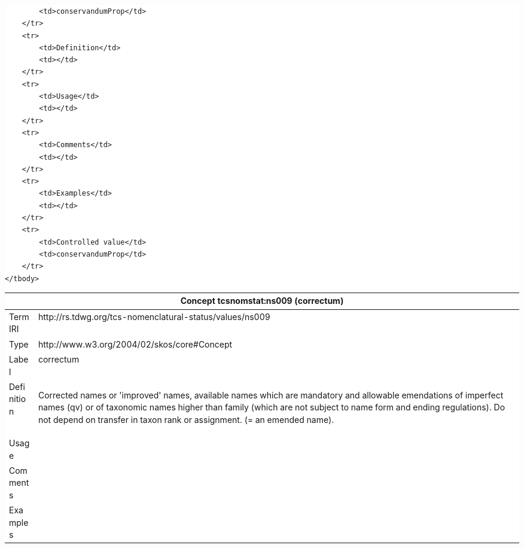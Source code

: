 			<td>conservandumProp</td>
		</tr>
		<tr>
			<td>Definition</td>
			<td></td>
		</tr>
		<tr>
			<td>Usage</td>
			<td></td>
		</tr>
		<tr>
			<td>Comments</td>
			<td></td>
		</tr>
		<tr>
			<td>Examples</td>
			<td></td>
		</tr>
		<tr>
			<td>Controlled value</td>
			<td>conservandumProp</td>
		</tr>
	</tbody>
</table>

<table>
	<thead>
		<tr>
			<th colspan="2"><a id="tcsnomstat_ns009"></a>Concept tcsnomstat:ns009 (correctum)</th>
		</tr>
	</thead>
	<tbody>
		<tr>
			<td>Term IRI</td>
			<td>http://rs.tdwg.org/tcs-nomenclatural-status/values/ns009</td>
		</tr>
		<tr>
			<td>Type</td>
			<td>http://www.w3.org/2004/02/skos/core#Concept</td>
		</tr>
		<tr>
			<td>Label</td>
			<td>correctum</td>
		</tr>
		<tr>
			<td>Definition</td>
			<td><p>Corrected names or 'improved' names, available names which are mandatory and allowable emendations of imperfect names (qv) or of taxonomic names  higher than family (which are not subject to name form and ending  regulations). Do not depend on transfer in taxon rank or assignment. (= an  emended name).</p></td>
		</tr>
		<tr>
			<td>Usage</td>
			<td></td>
		</tr>
		<tr>
			<td>Comments</td>
			<td></td>
		</tr>
		<tr>
			<td>Examples</td>
			<td></td>
		</tr>
		<tr>